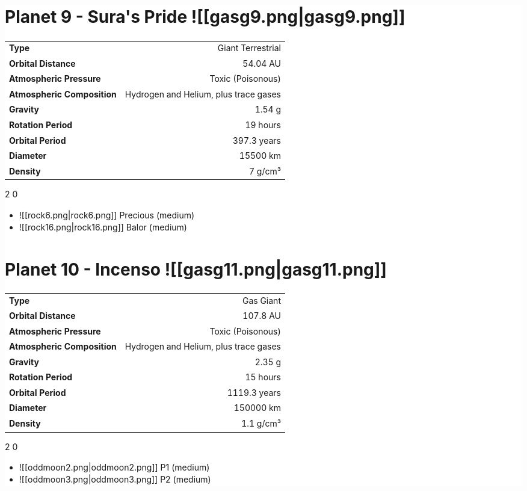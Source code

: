 
# Planet 9 - Sura's Pride ![[gasg9.png\|gasg9.png]]
|                             |                           |
| --------------------------- | -------------------------:|
| **Type**                    |             Giant Terrestrial |
| **Orbital Distance**        |   54.04 AU |
| **Atmospheric Pressure**    |       Toxic (Poisonous) |
| **Atmospheric Composition** |      Hydrogen and Helium, plus trace gases |
| **Gravity**                 |        1.54 g |
| **Rotation Period**         |  19 hours |
| **Orbital Period** | 397.3 years |
| **Diameter**                |      15500 km | 
| **Density**                 |    7 g/cm³ |



2
0

- ![[rock6.png\|rock6.png]] Precious (medium)
- ![[rock16.png\|rock16.png]] Balor (medium)


# Planet 10 - Incenso ![[gasg11.png\|gasg11.png]]
|                             |                           |
| --------------------------- | -------------------------:|
| **Type**                    |             Gas Giant |
| **Orbital Distance**        |   107.8 AU |
| **Atmospheric Pressure**    |       Toxic (Poisonous) |
| **Atmospheric Composition** |      Hydrogen and Helium, plus trace gases |
| **Gravity**                 |        2.35 g |
| **Rotation Period**         |  15 hours |
| **Orbital Period** | 1119.3 years |
| **Diameter**                |      150000 km | 
| **Density**                 |    1.1 g/cm³ |



2
0

- ![[oddmoon2.png\|oddmoon2.png]] P1 (medium)
- ![[oddmoon3.png\|oddmoon3.png]] P2 (medium)


